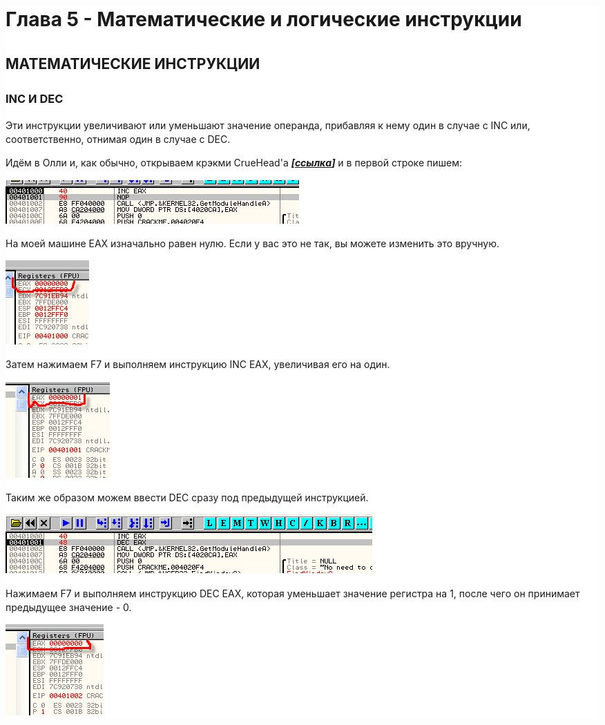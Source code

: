 # Глава 5 - Математические и логические инструкции

## МАТЕМАТИЧЕСКИЕ ИНСТРУКЦИИ

### INC И DEC

Эти инструкции увеличивают или уменьшают значение операнда, прибавляя к нему один в случае с INC или, соответственно, отнимая один в случае с DEC.

Идём в Олли и, как обычно, открываем крэкми CrueHead'а ***\[[ссылка](.gitbook/assets/files/1/ollydbg01-Crackme.7z)\]*** и в первой строке пишем:

![](.gitbook/img/5/1.png)

На моей машине EAX изначально равен нулю. Если у вас это не так, вы можете изменить это вручную.

![](.gitbook/img/5/2.png)

Затем нажимаем F7 и выполняем инструкцию INC EAX, увеличивая его на один.

![](.gitbook/img/5/3.png)

Таким же образом можем ввести DEC сразу под предыдущей инструкцией.

![](.gitbook/img/5/4.png)

Нажимаем F7 и выполняем инструкцию DEC EAX, которая уменьшает значение регистра на 1, после чего он принимает предыдущее значение - 0.

![](.gitbook/img/5/5.png)
